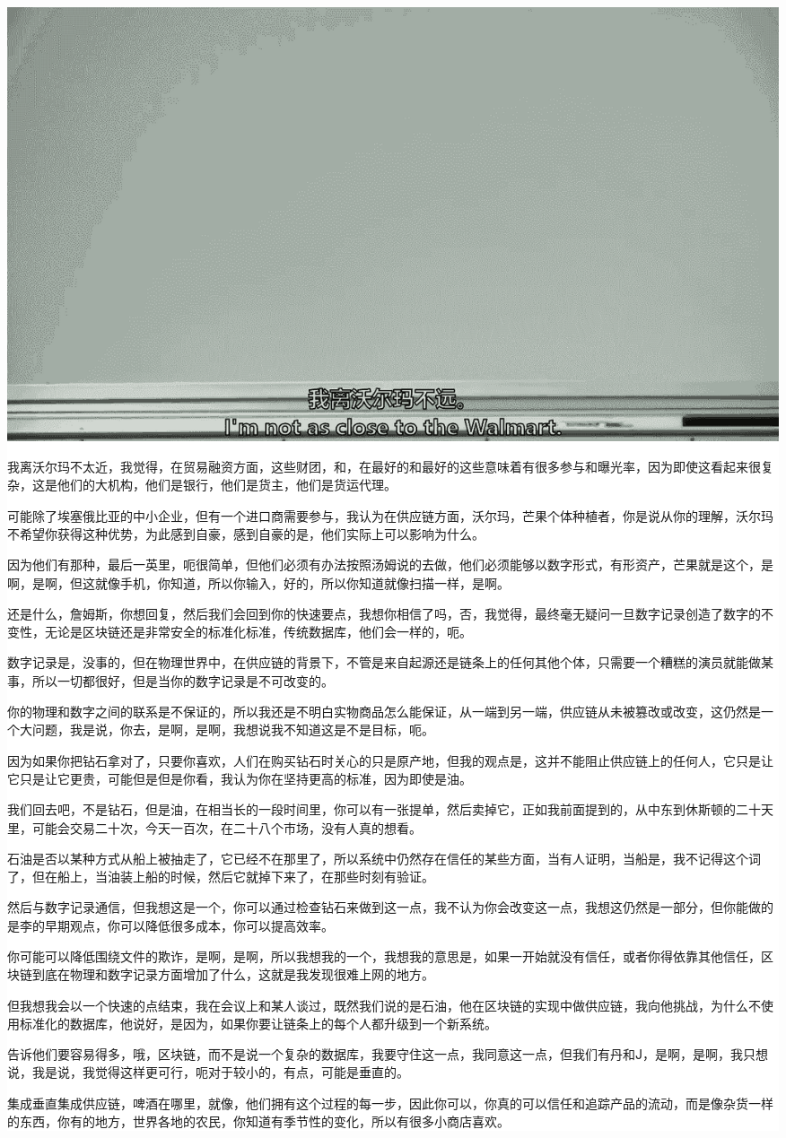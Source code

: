 ![](img/5d805ceac8da66d7cf997b9b2a4caa8a_52.png)

我离沃尔玛不太近，我觉得，在贸易融资方面，这些财团，和，在最好的和最好的这些意味着有很多参与和曝光率，因为即使这看起来很复杂，这是他们的大机构，他们是银行，他们是货主，他们是货运代理。

可能除了埃塞俄比亚的中小企业，但有一个进口商需要参与，我认为在供应链方面，沃尔玛，芒果个体种植者，你是说从你的理解，沃尔玛不希望你获得这种优势，为此感到自豪，感到自豪的是，他们实际上可以影响为什么。

因为他们有那种，最后一英里，呃很简单，但他们必须有办法按照汤姆说的去做，他们必须能够以数字形式，有形资产，芒果就是这个，是啊，是啊，但这就像手机，你知道，所以你输入，好的，所以你知道就像扫描一样，是啊。

还是什么，詹姆斯，你想回复，然后我们会回到你的快速要点，我想你相信了吗，否，我觉得，最终毫无疑问一旦数字记录创造了数字的不变性，无论是区块链还是非常安全的标准化标准，传统数据库，他们会一样的，呃。

数字记录是，没事的，但在物理世界中，在供应链的背景下，不管是来自起源还是链条上的任何其他个体，只需要一个糟糕的演员就能做某事，所以一切都很好，但是当你的数字记录是不可改变的。

你的物理和数字之间的联系是不保证的，所以我还是不明白实物商品怎么能保证，从一端到另一端，供应链从未被篡改或改变，这仍然是一个大问题，我是说，你去，是啊，是啊，我想说我不知道这是不是目标，呃。

因为如果你把钻石拿对了，只要你喜欢，人们在购买钻石时关心的只是原产地，但我的观点是，这并不能阻止供应链上的任何人，它只是让它只是让它更贵，可能但是但是你看，我认为你在坚持更高的标准，因为即使是油。

我们回去吧，不是钻石，但是油，在相当长的一段时间里，你可以有一张提单，然后卖掉它，正如我前面提到的，从中东到休斯顿的二十天里，可能会交易二十次，今天一百次，在二十八个市场，没有人真的想看。

石油是否以某种方式从船上被抽走了，它已经不在那里了，所以系统中仍然存在信任的某些方面，当有人证明，当船是，我不记得这个词了，但在船上，当油装上船的时候，然后它就掉下来了，在那些时刻有验证。

然后与数字记录通信，但我想这是一个，你可以通过检查钻石来做到这一点，我不认为你会改变这一点，我想这仍然是一部分，但你能做的是李的早期观点，你可以降低很多成本，你可以提高效率。

你可能可以降低围绕文件的欺诈，是啊，是啊，所以我想我的一个，我想我的意思是，如果一开始就没有信任，或者你得依靠其他信任，区块链到底在物理和数字记录方面增加了什么，这就是我发现很难上网的地方。

但我想我会以一个快速的点结束，我在会议上和某人谈过，既然我们说的是石油，他在区块链的实现中做供应链，我向他挑战，为什么不使用标准化的数据库，他说好，是因为，如果你要让链条上的每个人都升级到一个新系统。

告诉他们要容易得多，哦，区块链，而不是说一个复杂的数据库，我要守住这一点，我同意这一点，但我们有丹和J，是啊，是啊，我只想说，我是说，我觉得这样更可行，呃对于较小的，有点，可能是垂直的。

集成垂直集成供应链，啤酒在哪里，就像，他们拥有这个过程的每一步，因此你可以，你真的可以信任和追踪产品的流动，而是像杂货一样的东西，你有的地方，世界各地的农民，你知道有季节性的变化，所以有很多小商店喜欢。
